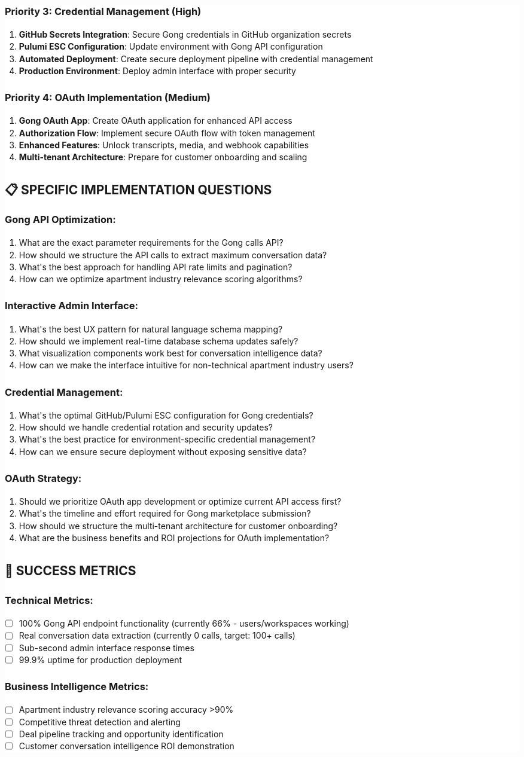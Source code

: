 ### **Priority 3: Credential Management (High)**
1. **GitHub Secrets Integration**: Secure Gong credentials in GitHub organization secrets
2. **Pulumi ESC Configuration**: Update environment with Gong API configuration
3. **Automated Deployment**: Create secure deployment pipeline with credential management
4. **Production Environment**: Deploy admin interface with proper security

### **Priority 4: OAuth Implementation (Medium)**
1. **Gong OAuth App**: Create OAuth application for enhanced API access
2. **Authorization Flow**: Implement secure OAuth flow with token management
3. **Enhanced Features**: Unlock transcripts, media, and webhook capabilities
4. **Multi-tenant Architecture**: Prepare for customer onboarding and scaling

## 📋 SPECIFIC IMPLEMENTATION QUESTIONS

### **Gong API Optimization**:
1. What are the exact parameter requirements for the Gong calls API?
2. How should we structure the API calls to extract maximum conversation data?
3. What's the best approach for handling API rate limits and pagination?
4. How can we optimize apartment industry relevance scoring algorithms?

### **Interactive Admin Interface**:
1. What's the best UX pattern for natural language schema mapping?
2. How should we implement real-time database schema updates safely?
3. What visualization components work best for conversation intelligence data?
4. How can we make the interface intuitive for non-technical apartment industry users?

### **Credential Management**:
1. What's the optimal GitHub/Pulumi ESC configuration for Gong credentials?
2. How should we handle credential rotation and security updates?
3. What's the best practice for environment-specific credential management?
4. How can we ensure secure deployment without exposing sensitive data?

### **OAuth Strategy**:
1. Should we prioritize OAuth app development or optimize current API access first?
2. What's the timeline and effort required for Gong marketplace submission?
3. How should we structure the multi-tenant architecture for customer onboarding?
4. What are the business benefits and ROI projections for OAuth implementation?

## 🎯 SUCCESS METRICS

### **Technical Metrics**:
- [ ] 100% Gong API endpoint functionality (currently 66% - users/workspaces working)
- [ ] Real conversation data extraction (currently 0 calls, target: 100+ calls)
- [ ] Sub-second admin interface response times
- [ ] 99.9% uptime for production deployment

### **Business Intelligence Metrics**:
- [ ] Apartment industry relevance scoring accuracy >90%
- [ ] Competitive threat detection and alerting
- [ ] Deal pipeline tracking and opportunity identification
- [ ] Customer conversation intelligence ROI demonstration
